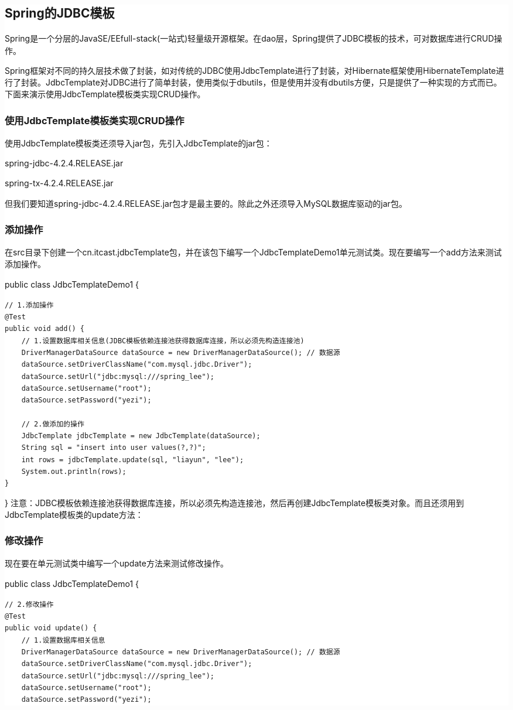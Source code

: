 ## Spring的JDBC模板

Spring是一个分层的JavaSE/EEfull-stack(一站式)轻量级开源框架。在dao层，Spring提供了JDBC模板的技术，可对数据库进行CRUD操作。

Spring框架对不同的持久层技术做了封装，如对传统的JDBC使用JdbcTemplate进行了封装，对Hibernate框架使用HibernateTemplate进行了封装。JdbcTemplate对JDBC进行了简单封装，使用类似于dbutils，但是使用并没有dbutils方便，只是提供了一种实现的方式而已。下面来演示使用JdbcTemplate模板类实现CRUD操作。

### 使用JdbcTemplate模板类实现CRUD操作

使用JdbcTemplate模板类还须导入jar包，先引入JdbcTemplate的jar包： 

spring-jdbc-4.2.4.RELEASE.jar

spring-tx-4.2.4.RELEASE.jar

但我们要知道spring-jdbc-4.2.4.RELEASE.jar包才是最主要的。除此之外还须导入MySQL数据库驱动的jar包。

### 添加操作

在src目录下创建一个cn.itcast.jdbcTemplate包，并在该包下编写一个JdbcTemplateDemo1单元测试类。现在要编写一个add方法来测试添加操作。

public class JdbcTemplateDemo1 {

    // 1.添加操作
    @Test
    public void add() {
        // 1.设置数据库相关信息(JDBC模板依赖连接池获得数据库连接，所以必须先构造连接池)
        DriverManagerDataSource dataSource = new DriverManagerDataSource(); // 数据源
        dataSource.setDriverClassName("com.mysql.jdbc.Driver");
        dataSource.setUrl("jdbc:mysql:///spring_lee");
        dataSource.setUsername("root");
        dataSource.setPassword("yezi");
    
        // 2.做添加的操作
        JdbcTemplate jdbcTemplate = new JdbcTemplate(dataSource);
        String sql = "insert into user values(?,?)";
        int rows = jdbcTemplate.update(sql, "liayun", "lee");
        System.out.println(rows);
    }

}
注意：JDBC模板依赖连接池获得数据库连接，所以必须先构造连接池，然后再创建JdbcTemplate模板类对象。而且还须用到JdbcTemplate模板类的update方法： 

### 修改操作

现在要在单元测试类中编写一个update方法来测试修改操作。

public class JdbcTemplateDemo1 {

    // 2.修改操作
    @Test
    public void update() {
        // 1.设置数据库相关信息
        DriverManagerDataSource dataSource = new DriverManagerDataSource(); // 数据源
        dataSource.setDriverClassName("com.mysql.jdbc.Driver");
        dataSource.setUrl("jdbc:mysql:///spring_lee");
        dataSource.setUsername("root");
        dataSource.setPassword("yezi");
    